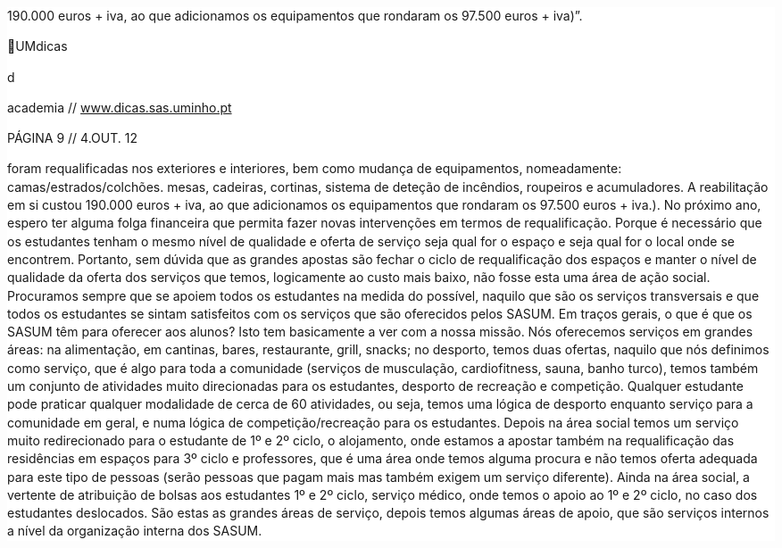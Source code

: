 190.000 euros + iva, ao que
adicionamos os equipamentos
que rondaram os 97.500
euros + iva)”.

UMdicas

d

academia // www.dicas.sas.uminho.pt

PÁGINA 9 // 4.OUT. 12

foram requalificadas nos exteriores e interiores, bem
como mudança de equipamentos, nomeadamente:
camas/estrados/colchões. mesas, cadeiras, cortinas,
sistema de deteção de incêndios, roupeiros e
acumuladores. A reabilitação em si custou 190.000
euros + iva, ao que adicionamos os equipamentos
que rondaram os 97.500 euros + iva.).
No próximo ano, espero ter alguma folga financeira
que permita fazer novas intervenções em termos de
requalificação. Porque é necessário que os estudantes
tenham o mesmo nível de qualidade e oferta de
serviço seja qual for o espaço e seja qual for o local
onde se encontrem. Portanto, sem dúvida que as
grandes apostas são fechar o ciclo de requalificação
dos espaços e manter o nível de qualidade da oferta
dos serviços que temos, logicamente ao custo mais
baixo, não fosse esta uma área de ação social.
Procuramos sempre que se apoiem todos os estudantes
na medida do possível, naquilo que são os
serviços transversais e que todos os estudantes se
sintam satisfeitos com os serviços que são oferecidos
pelos SASUM.
Em traços gerais, o que é que os SASUM têm
para oferecer aos alunos?
Isto tem basicamente a ver com a nossa missão.
Nós oferecemos serviços em grandes áreas: na
alimentação, em cantinas, bares, restaurante, grill,
snacks; no desporto, temos duas ofertas, naquilo
que nós definimos como serviço, que é algo para
toda a comunidade (serviços de musculação, cardiofitness,
sauna, banho turco), temos também um
conjunto de atividades muito direcionadas para os
estudantes, desporto de recreação e competição.
Qualquer estudante pode praticar qualquer modalidade
de cerca de 60 atividades, ou seja, temos uma
lógica de desporto enquanto serviço para a comunidade
em geral, e numa lógica de competição/recreação
para os estudantes.
Depois na área social temos um serviço muito redirecionado
para o estudante de 1º e 2º ciclo, o alojamento,
onde estamos a apostar também na requalificação
das residências em espaços para 3º ciclo
e professores, que é uma área onde temos alguma
procura e não temos oferta adequada para este
tipo de pessoas (serão pessoas que pagam mais
mas também exigem um serviço diferente). Ainda
na área social, a vertente de atribuição de bolsas
aos estudantes 1º e 2º ciclo, serviço médico, onde
temos o apoio ao 1º e 2º ciclo, no caso dos estudantes
deslocados. São estas as grandes áreas de
serviço, depois temos algumas áreas de apoio, que
são serviços internos a nível da organização interna
dos SASUM.